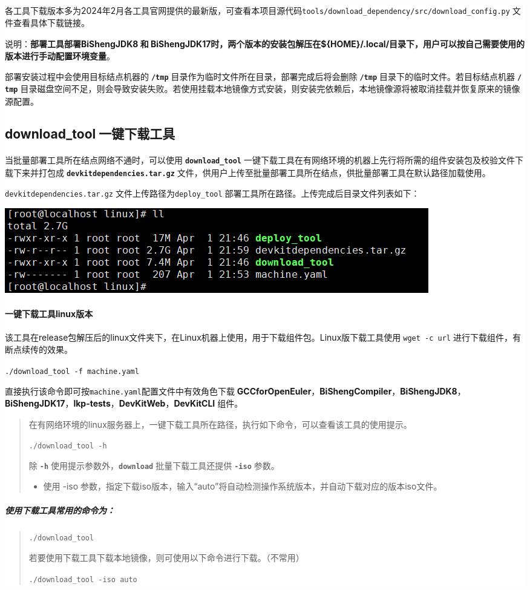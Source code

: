 各工具下载版本多为2024年2月各工具官网提供的最新版，可查看本项目源代码`tools/download_dependency/src/download_config.py` 文件查看具体下载链接。

说明：**部署工具部署BiShengJDK8 和 BiShengJDK17时，两个版本的安装包解压在${HOME}/.local/目录下，用户可以按自己需要使用的版本进行手动配置环境变量**。

部署安装过程中会使用目标结点机器的 **`/tmp`** 目录作为临时文件所在目录，部署完成后将会删除 **`/tmp`** 目录下的临时文件。若目标结点机器 **`/tmp`** 目录磁盘空间不足，则会导致安装失败。若使用挂载本地镜像方式安装，则安装完依赖后，本地镜像源将被取消挂载并恢复原来的镜像源配置。

## download_tool 一键下载工具

当批量部署工具所在结点网络不通时，可以使用 **`download_tool`** 一键下载工具在有网络环境的机器上先行将所需的组件安装包及校验文件下载下来并打包成 **`devkitdependencies.tar.gz`** 文件，供用户上传至批量部署工具所在结点，供批量部署工具在默认路径加载使用。

 `devkitdependencies.tar.gz` 文件上传路径为`deploy_tool` 部署工具所在路径。上传完成后目录文件列表如下：

![image-组件包放置位置](image/批量部署工具和一键下载工具说明文档/image-组件包放置位置.png)

#### 一键下载工具linux版本

该工具在release包解压后的linux文件夹下，在Linux机器上使用，用于下载组件包。Linux版下载工具使用 `wget -c url` 进行下载组件，有断点续传的效果。

```shell
./download_tool -f machine.yaml
```

直接执行该命令即可按`machine.yaml`配置文件中有效角色下载 **GCCforOpenEuler**，**BiShengCompiler**，**BiShengJDK8**，**BiShengJDK17**，**lkp-tests**，**DevKitWeb**，**DevKitCLI** 组件。

> 在有网络环境的linux服务器上，一键下载工具所在路径，执行如下命令，可以查看该工具的使用提示。
> 
> ```shell
> ./download_tool -h
> ```
> 
> 除 **`-h`** 使用提示参数外，**`download`** 批量下载工具还提供 **`-iso`** 参数。
> 
> - 使用 -iso 参数，指定下载iso版本，输入“auto”将自动检测操作系统版本，并自动下载对应的版本iso文件。

##### 使用下载工具常用的命令为：

> ```shell
> ./download_tool 
> ```
> 
> 若要使用下载工具下载本地镜像，则可使用以下命令进行下载。（不常用）
> 
> ```shell
> ./download_tool -iso auto
> ```
